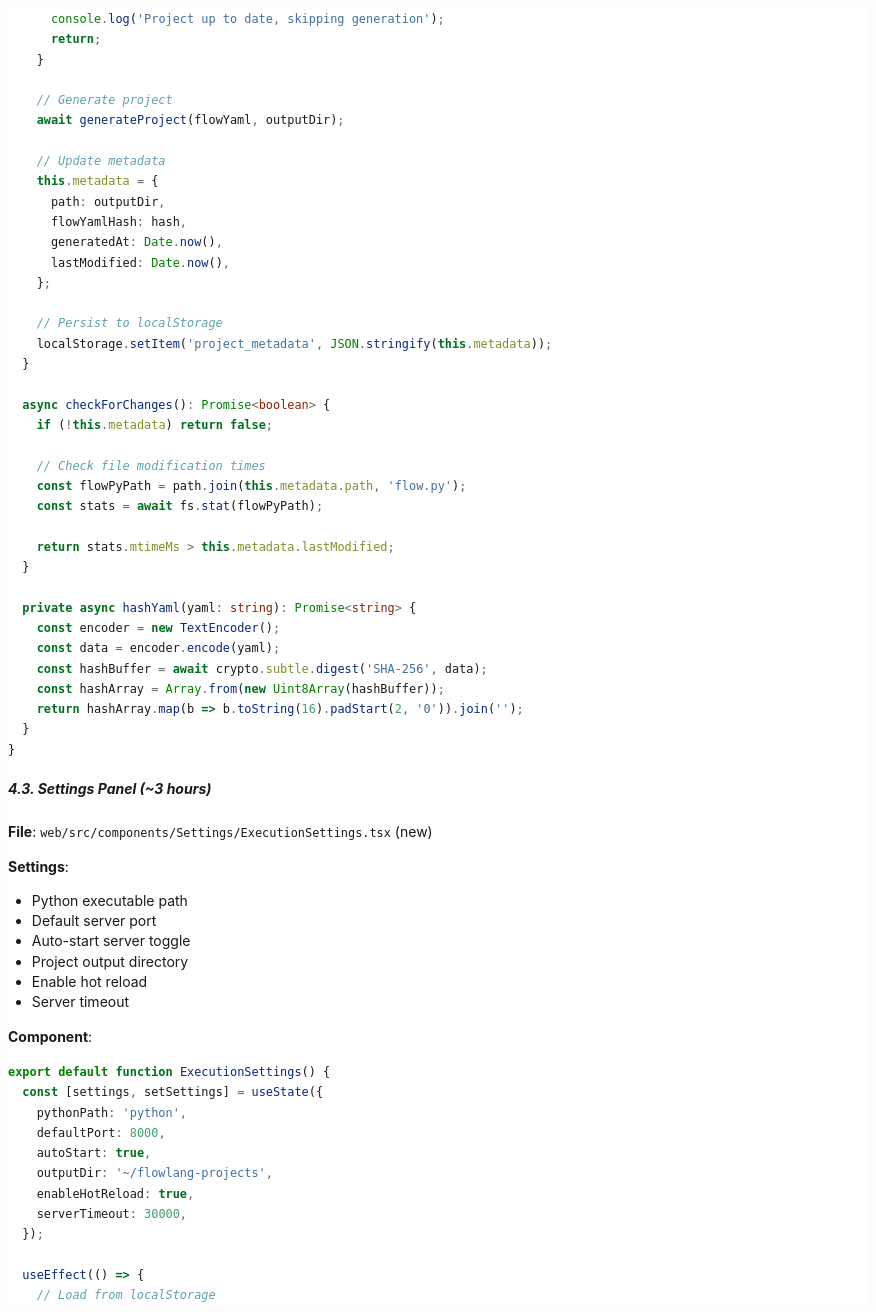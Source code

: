 ```typescript
      console.log('Project up to date, skipping generation');
      return;
    }

    // Generate project
    await generateProject(flowYaml, outputDir);

    // Update metadata
    this.metadata = {
      path: outputDir,
      flowYamlHash: hash,
      generatedAt: Date.now(),
      lastModified: Date.now(),
    };

    // Persist to localStorage
    localStorage.setItem('project_metadata', JSON.stringify(this.metadata));
  }

  async checkForChanges(): Promise<boolean> {
    if (!this.metadata) return false;

    // Check file modification times
    const flowPyPath = path.join(this.metadata.path, 'flow.py');
    const stats = await fs.stat(flowPyPath);

    return stats.mtimeMs > this.metadata.lastModified;
  }

  private async hashYaml(yaml: string): Promise<string> {
    const encoder = new TextEncoder();
    const data = encoder.encode(yaml);
    const hashBuffer = await crypto.subtle.digest('SHA-256', data);
    const hashArray = Array.from(new Uint8Array(hashBuffer));
    return hashArray.map(b => b.toString(16).padStart(2, '0')).join('');
  }
}
```

##### 4.3. Settings Panel (~3 hours)

**File**: `web/src/components/Settings/ExecutionSettings.tsx` (new)

**Settings**:
- Python executable path
- Default server port
- Auto-start server toggle
- Project output directory
- Enable hot reload
- Server timeout

**Component**:
```typescript
export default function ExecutionSettings() {
  const [settings, setSettings] = useState({
    pythonPath: 'python',
    defaultPort: 8000,
    autoStart: true,
    outputDir: '~/flowlang-projects',
    enableHotReload: true,
    serverTimeout: 30000,
  });

  useEffect(() => {
    // Load from localStorage
```